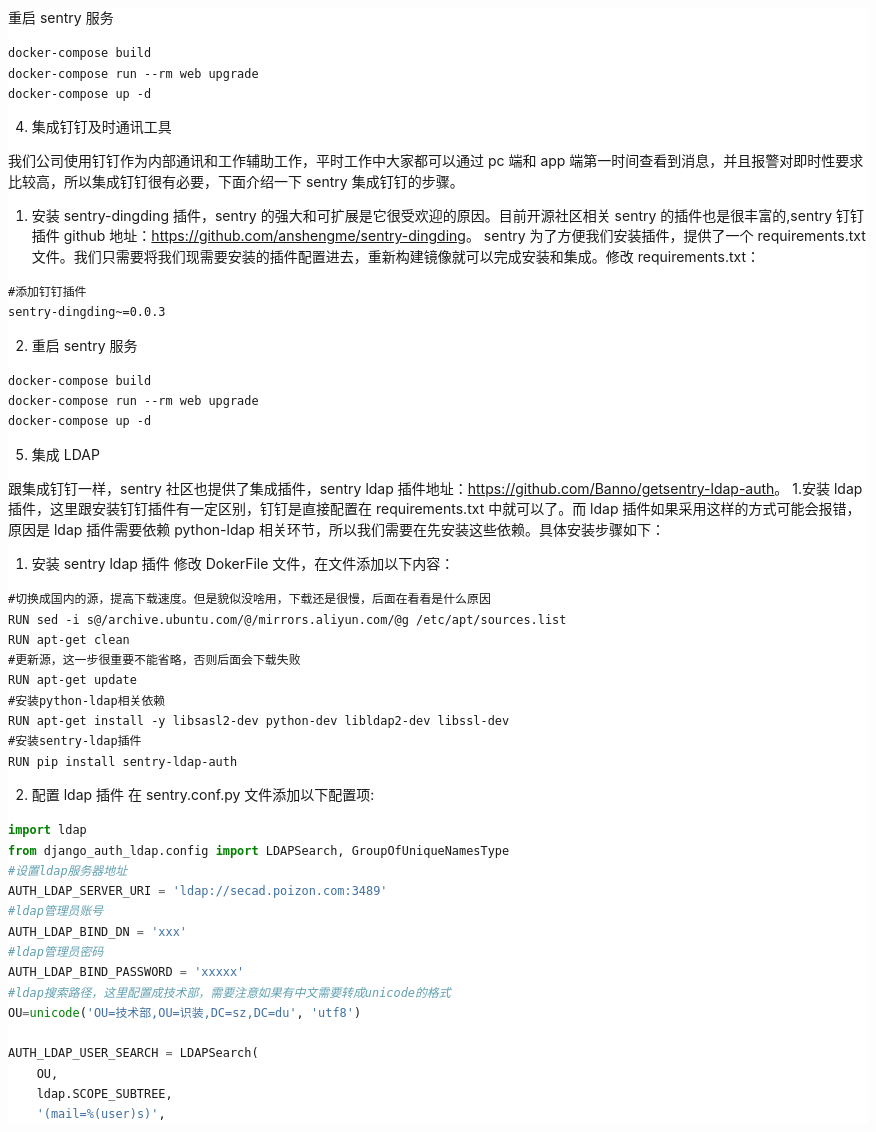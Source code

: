 重启 sentry 服务

```shell
docker-compose build
docker-compose run --rm web upgrade
docker-compose up -d
```

4. 集成钉钉及时通讯工具

我们公司使用钉钉作为内部通讯和工作辅助工作，平时工作中大家都可以通过 pc 端和 app 端第一时间查看到消息，并且报警对即时性要求比较高，所以集成钉钉很有必要，下面介绍一下 sentry 集成钉钉的步骤。

1. 安装 sentry-dingding 插件，sentry 的强大和可扩展是它很受欢迎的原因。目前开源社区相关 sentry 的插件也是很丰富的,sentry 钉钉插件 github 地址：<https://github.com/anshengme/sentry-dingding>。
   sentry 为了方便我们安装插件，提供了一个 requirements.txt 文件。我们只需要将我们现需要安装的插件配置进去，重新构建镜像就可以完成安装和集成。修改 requirements.txt：

```shell
#添加钉钉插件
sentry-dingding~=0.0.3
```

2. 重启 sentry 服务

```shell
docker-compose build
docker-compose run --rm web upgrade
docker-compose up -d
```

5. 集成 LDAP

跟集成钉钉一样，sentry 社区也提供了集成插件，sentry ldap 插件地址：<https://github.com/Banno/getsentry-ldap-auth>。 1.安装 ldap 插件，这里跟安装钉钉插件有一定区别，钉钉是直接配置在 requirements.txt 中就可以了。而 ldap 插件如果采用这样的方式可能会报错，原因是 ldap 插件需要依赖 python-ldap 相关环节，所以我们需要在先安装这些依赖。具体安装步骤如下：

1. 安装 sentry ldap 插件
   修改 DokerFile 文件，在文件添加以下内容：

```shell
#切换成国内的源，提高下载速度。但是貌似没啥用，下载还是很慢，后面在看看是什么原因
RUN sed -i s@/archive.ubuntu.com/@/mirrors.aliyun.com/@g /etc/apt/sources.list
RUN apt-get clean
#更新源，这一步很重要不能省略，否则后面会下载失败
RUN apt-get update
#安装python-ldap相关依赖
RUN apt-get install -y libsasl2-dev python-dev libldap2-dev libssl-dev
#安装sentry-ldap插件
RUN pip install sentry-ldap-auth
```

2. 配置 ldap 插件
   在 sentry.conf.py 文件添加以下配置项:

```python
import ldap
from django_auth_ldap.config import LDAPSearch, GroupOfUniqueNamesType
#设置ldap服务器地址
AUTH_LDAP_SERVER_URI = 'ldap://secad.poizon.com:3489'
#ldap管理员账号
AUTH_LDAP_BIND_DN = 'xxx'
#ldap管理员密码
AUTH_LDAP_BIND_PASSWORD = 'xxxxx'
#ldap搜索路径，这里配置成技术部，需要注意如果有中文需要转成unicode的格式
OU=unicode('OU=技术部,OU=识装,DC=sz,DC=du', 'utf8')

AUTH_LDAP_USER_SEARCH = LDAPSearch(
    OU,
    ldap.SCOPE_SUBTREE,
    '(mail=%(user)s)',
```